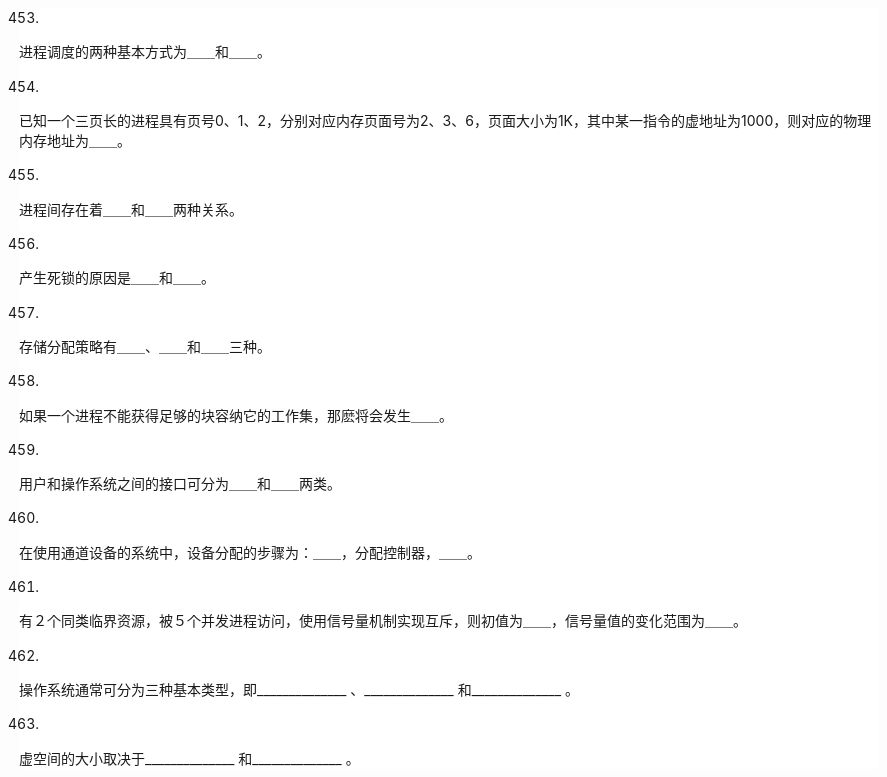 453. 

进程调度的两种基本方式为＿＿和＿＿。




454. 

已知一个三页长的进程具有页号0、1、2，分别对应内存页面号为2、3、6，页面大小为1K，其中某一指令的虚地址为1000，则对应的物理内存地址为＿＿。




455. 

进程间存在着＿＿和＿＿两种关系。




456. 

产生死锁的原因是＿＿和＿＿。




457. 

存储分配策略有＿＿、＿＿和＿＿三种。




458. 

如果一个进程不能获得足够的块容纳它的工作集，那麽将会发生＿＿。




459. 

用户和操作系统之间的接口可分为＿＿和＿＿两类。




460. 

在使用通道设备的系统中，设备分配的步骤为：＿＿，分配控制器，＿＿。




461. 

有２个同类临界资源，被５个并发进程访问，使用信号量机制实现互斥，则初值为＿＿，信号量值的变化范围为＿＿。




462. 

操作系统通常可分为三种基本类型，即______________ 、______________ 和______________ 。




463. 

虚空间的大小取决于______________ 和______________ 。
